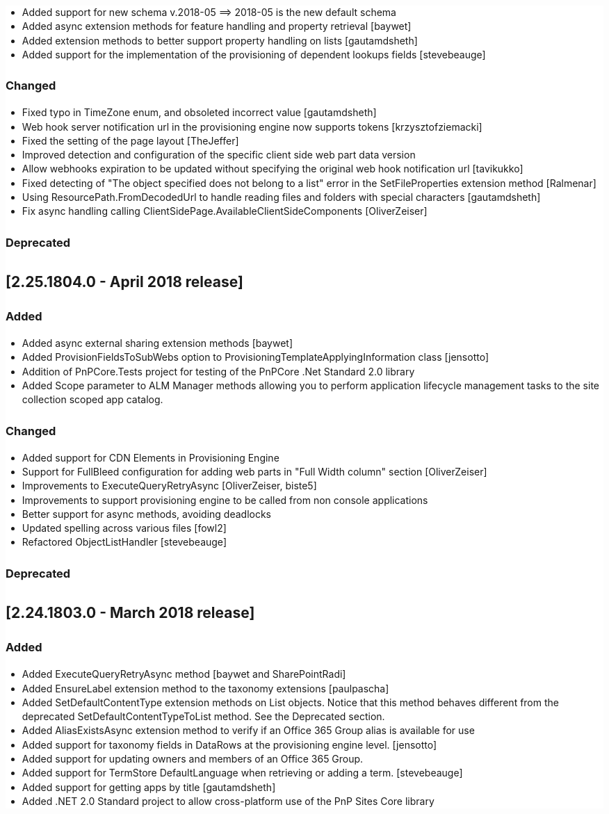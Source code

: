 - Added support for new schema v.2018-05 ==> 2018-05 is the new default schema
- Added async extension methods for feature handling and property retrieval [baywet]
- Added extension methods to better support property handling on lists [gautamdsheth]
- Added support for the implementation of the provisioning of dependent lookups fields [stevebeauge]

### Changed
- Fixed typo in TimeZone enum, and obsoleted incorrect value [gautamdsheth]
- Web hook server notification url in the provisioning engine now supports tokens [krzysztofziemacki]
- Fixed the setting of the page layout [TheJeffer] 
- Improved detection and configuration of the specific client side web part data version
- Allow webhooks expiration to be updated without specifying the original web hook notification url [tavikukko]
- Fixed detecting of "The object specified does not belong to a list" error in the SetFileProperties extension method [Ralmenar]
- Using ResourcePath.FromDecodedUrl to handle reading files and folders with special characters [gautamdsheth]
- Fix async handling calling ClientSidePage.AvailableClientSideComponents [OliverZeiser]

### Deprecated

## [2.25.1804.0 - April 2018 release]

### Added

- Added async external sharing extension methods [baywet]
- Added ProvisionFieldsToSubWebs option to ProvisioningTemplateApplyingInformation class [jensotto]
- Addition of PnPCore.Tests project for testing of the PnPCore .Net Standard 2.0 library
- Added Scope parameter to ALM Manager methods allowing you to perform application lifecycle management tasks to the site collection scoped app catalog.

### Changed

- Added support for CDN Elements in Provisioning Engine
- Support for FullBleed configuration for adding web parts in "Full Width column" section [OliverZeiser]
- Improvements to ExecuteQueryRetryAsync [OliverZeiser, biste5]
- Improvements to support provisioning engine to be called from non console applications
- Better support for async methods, avoiding deadlocks
- Updated spelling across various files [fowl2]
- Refactored ObjectListHandler [stevebeauge]

### Deprecated

## [2.24.1803.0 - March 2018 release]

### Added

- Added ExecuteQueryRetryAsync method [baywet and SharePointRadi]
- Added EnsureLabel extension method to the taxonomy extensions [paulpascha]
- Added SetDefaultContentType extension methods on List objects. Notice that this method behaves different from the deprecated SetDefaultContentTypeToList method. See the Deprecated section.
- Added AliasExistsAsync extension method to verify if an Office 365 Group alias is available for use
- Added support for taxonomy fields in DataRows at the provisioning engine level. [jensotto]
- Added support for updating owners and members of an Office 365 Group.
- Added support for TermStore DefaultLanguage when retrieving or adding a term. [stevebeauge]
- Added support for getting apps by title [gautamdsheth]
- Added .NET 2.0 Standard project to allow cross-platform use of the PnP Sites Core library
